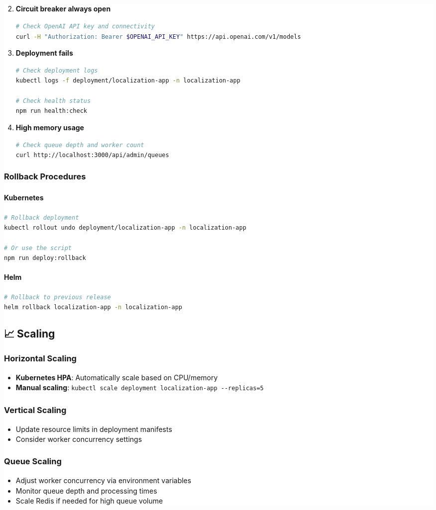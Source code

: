 2. **Circuit breaker always open**
   ```bash
   # Check OpenAI API key and connectivity
   curl -H "Authorization: Bearer $OPENAI_API_KEY" https://api.openai.com/v1/models
   ```

3. **Deployment fails**
   ```bash
   # Check deployment logs
   kubectl logs -f deployment/localization-app -n localization-app
   
   # Check health status
   npm run health:check
   ```

4. **High memory usage**
   ```bash
   # Check queue depth and worker count
   curl http://localhost:3000/api/admin/queues
   ```

### Rollback Procedures

#### Kubernetes
```bash
# Rollback deployment
kubectl rollout undo deployment/localization-app -n localization-app

# Or use the script
npm run deploy:rollback
```

#### Helm
```bash
# Rollback to previous release
helm rollback localization-app -n localization-app
```

## 📈 Scaling

### Horizontal Scaling
- **Kubernetes HPA**: Automatically scale based on CPU/memory
- **Manual scaling**: `kubectl scale deployment localization-app --replicas=5`

### Vertical Scaling
- Update resource limits in deployment manifests
- Consider worker concurrency settings

### Queue Scaling
- Adjust worker concurrency via environment variables
- Monitor queue depth and processing times
- Scale Redis if needed for high queue volume
